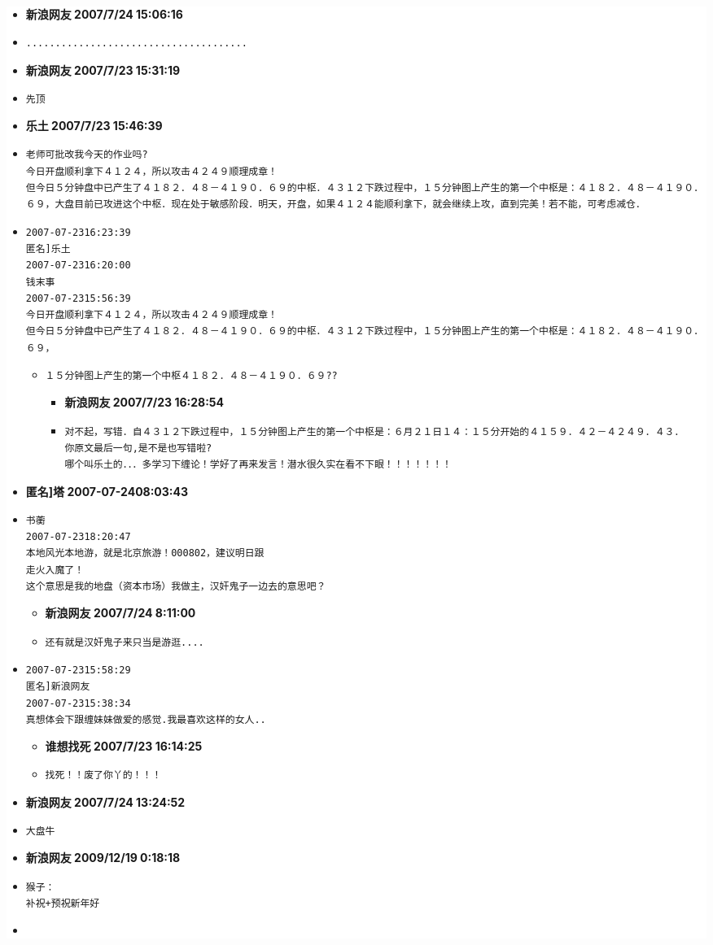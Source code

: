 - **新浪网友 2007/7/24 15:06:16**
- ```
  ......................................
  ```
- **新浪网友 2007/7/23 15:31:19**
- ```
  先顶
  ```
- **乐土 2007/7/23 15:46:39**
- ```
  老师可批改我今天的作业吗?
  今日开盘顺利拿下４１２４，所以攻击４２４９顺理成章！
  但今日５分钟盘中已产生了４１８２．４８－４１９０．６９的中枢．４３１２下跌过程中，１５分钟图上产生的第一个中枢是：４１８２．４８－４１９０．６９，大盘目前已攻进这个中枢．现在处于敏感阶段．明天，开盘，如果４１２４能顺利拿下，就会继续上攻，直到完美！若不能，可考虑减仓．
  ```
- ```
  2007-07-2316:23:39
  匿名]乐土
  2007-07-2316:20:00
  钱末事
  2007-07-2315:56:39
  今日开盘顺利拿下４１２４，所以攻击４２４９顺理成章！
  但今日５分钟盘中已产生了４１８２．４８－４１９０．６９的中枢．４３１２下跌过程中，１５分钟图上产生的第一个中枢是：４１８２．４８－４１９０．６９，
  ```
   - ```
     １５分钟图上产生的第一个中枢４１８２．４８－４１９０．６９??
     ```
      - **新浪网友 2007/7/23 16:28:54**
      - ```
        对不起，写错．自４３１２下跌过程中，１５分钟图上产生的第一个中枢是：６月２１日１４：１５分开始的４１５９．４２－４２４９．４３．
        你原文最后一句,是不是也写错啦?
        哪个叫乐土的．．．多学习下缠论！学好了再来发言！潜水很久实在看不下眼！！！！！！！
        ```
- **匿名]塔 2007-07-2408:03:43**
- ```
  书蘅
  2007-07-2318:20:47
  本地风光本地游，就是北京旅游！000802，建议明日跟
  走火入魔了！
  这个意思是我的地盘（资本市场）我做主，汉奸鬼子一边去的意思吧？
  ```
   - **新浪网友 2007/7/24 8:11:00**
   - ```
     还有就是汉奸鬼子来只当是游逛....
     ```
- ```
  2007-07-2315:58:29
  匿名]新浪网友
  2007-07-2315:38:34
  真想体会下跟缠妹妹做爱的感觉.我最喜欢这样的女人..
  ```
   - **谁想找死 2007/7/23 16:14:25**
   - ```
     找死！！废了你丫的！！！
     ```
- **新浪网友 2007/7/24 13:24:52**
- ```
  大盘牛
  ```
- **新浪网友 2009/12/19 0:18:18**
- ```
  猴子：
  补祝+预祝新年好
  ```
- ```